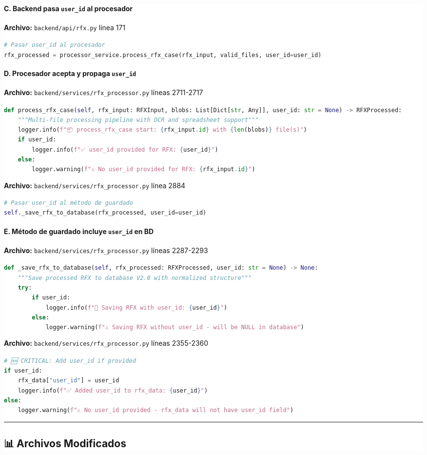 #### C. Backend pasa `user_id` al procesador
**Archivo:** `backend/api/rfx.py` línea 171

```python
# Pasar user_id al procesador
rfx_processed = processor_service.process_rfx_case(rfx_input, valid_files, user_id=user_id)
```

#### D. Procesador acepta y propaga `user_id`
**Archivo:** `backend/services/rfx_processor.py` líneas 2711-2717

```python
def process_rfx_case(self, rfx_input: RFXInput, blobs: List[Dict[str, Any]], user_id: str = None) -> RFXProcessed:
    """Multi-file processing pipeline with OCR and spreadsheet support"""
    logger.info(f"📦 process_rfx_case start: {rfx_input.id} with {len(blobs)} file(s)")
    if user_id:
        logger.info(f"✅ user_id provided for RFX: {user_id}")
    else:
        logger.warning(f"⚠️ No user_id provided for RFX: {rfx_input.id}")
```

**Archivo:** `backend/services/rfx_processor.py` línea 2884

```python
# Pasar user_id al método de guardado
self._save_rfx_to_database(rfx_processed, user_id=user_id)
```

#### E. Método de guardado incluye `user_id` en BD
**Archivo:** `backend/services/rfx_processor.py` líneas 2287-2293

```python
def _save_rfx_to_database(self, rfx_processed: RFXProcessed, user_id: str = None) -> None:
    """Save processed RFX to database V2.0 with normalized structure"""
    try:
        if user_id:
            logger.info(f"💾 Saving RFX with user_id: {user_id}")
        else:
            logger.warning(f"⚠️ Saving RFX without user_id - will be NULL in database")
```

**Archivo:** `backend/services/rfx_processor.py` líneas 2355-2360

```python
# 🆕 CRITICAL: Add user_id if provided
if user_id:
    rfx_data["user_id"] = user_id
    logger.info(f"✅ Added user_id to rfx_data: {user_id}")
else:
    logger.warning(f"⚠️ No user_id provided - rfx_data will not have user_id field")
```

---

## 📊 Archivos Modificados
